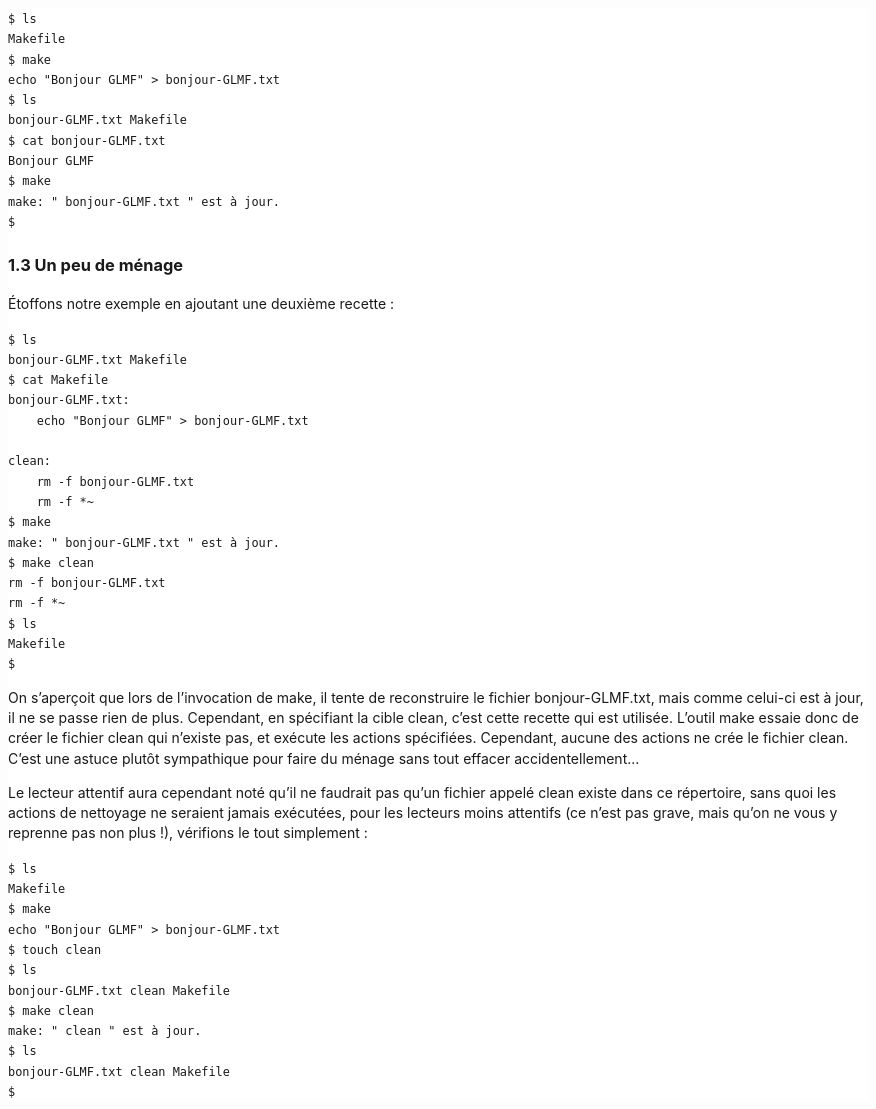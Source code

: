 ```
$ ls
Makefile
$ make
echo "Bonjour GLMF" > bonjour-GLMF.txt
$ ls
bonjour-GLMF.txt Makefile
$ cat bonjour-GLMF.txt
Bonjour GLMF
$ make
make: " bonjour-GLMF.txt " est à jour.
$
```

### 1.3 Un peu de ménage
Étoffons notre exemple en ajoutant une deuxième recette :

```
$ ls
bonjour-GLMF.txt Makefile
$ cat Makefile
bonjour-GLMF.txt:
    echo "Bonjour GLMF" > bonjour-GLMF.txt
 
clean:
    rm -f bonjour-GLMF.txt
    rm -f *~
$ make
make: " bonjour-GLMF.txt " est à jour.
$ make clean
rm -f bonjour-GLMF.txt
rm -f *~
$ ls
Makefile
$
```

On s’aperçoit que lors de l’invocation de make, il tente de reconstruire le fichier bonjour-GLMF.txt, mais comme celui-ci est à jour, il ne se passe rien de plus. Cependant, en spécifiant la cible clean, c’est cette recette qui est utilisée. L’outil make essaie donc de créer le fichier clean qui n’existe pas, et exécute les actions spécifiées. Cependant, aucune des actions ne crée le fichier clean. C’est une astuce plutôt sympathique pour faire du ménage sans tout effacer accidentellement...

Le lecteur attentif aura cependant noté qu’il ne faudrait pas qu’un fichier appelé clean existe dans ce répertoire, sans quoi les actions de nettoyage ne seraient jamais exécutées, pour les lecteurs moins attentifs (ce n’est pas grave, mais qu’on ne vous y reprenne pas non plus !), vérifions le tout simplement :

```
$ ls
Makefile
$ make
echo "Bonjour GLMF" > bonjour-GLMF.txt
$ touch clean
$ ls
bonjour-GLMF.txt clean Makefile
$ make clean
make: " clean " est à jour.
$ ls
bonjour-GLMF.txt clean Makefile
$
```
